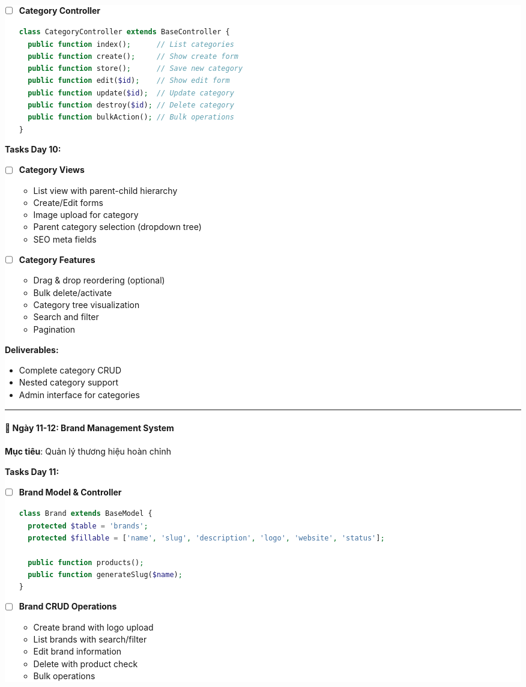 - [ ] **Category Controller**
  ```php
  class CategoryController extends BaseController {
    public function index();      // List categories
    public function create();     // Show create form
    public function store();      // Save new category
    public function edit($id);    // Show edit form
    public function update($id);  // Update category
    public function destroy($id); // Delete category
    public function bulkAction(); // Bulk operations
  }
  ```

**Tasks Day 10:**
- [ ] **Category Views**
  - List view with parent-child hierarchy
  - Create/Edit forms
  - Image upload for category
  - Parent category selection (dropdown tree)
  - SEO meta fields

- [ ] **Category Features**
  - Drag & drop reordering (optional)
  - Bulk delete/activate
  - Category tree visualization
  - Search and filter
  - Pagination

**Deliverables:**
- Complete category CRUD
- Nested category support
- Admin interface for categories

---

#### 📅 Ngày 11-12: Brand Management System
**Mục tiêu**: Quản lý thương hiệu hoàn chỉnh

**Tasks Day 11:**
- [ ] **Brand Model & Controller**
  ```php
  class Brand extends BaseModel {
    protected $table = 'brands';
    protected $fillable = ['name', 'slug', 'description', 'logo', 'website', 'status'];

    public function products();
    public function generateSlug($name);
  }
  ```

- [ ] **Brand CRUD Operations**
  - Create brand with logo upload
  - List brands with search/filter
  - Edit brand information
  - Delete with product check
  - Bulk operations
